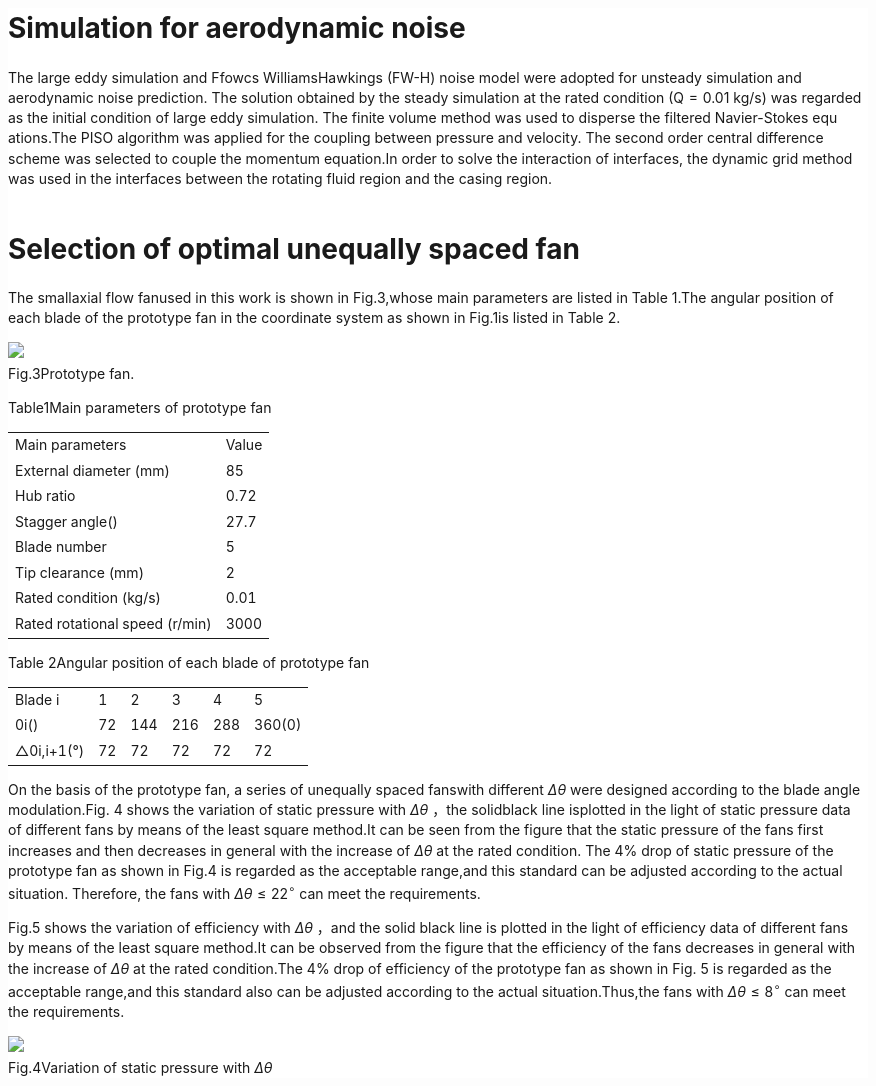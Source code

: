 # Simulation for aerodynamic noise

The large eddy simulation and Ffowcs WilliamsHawkings (FW-H) noise model were adopted for unsteady simulation and aerodynamic noise prediction. The solution obtained by the steady simulation at the rated condition $( \mathrm { Q } = 0 . 0 1 ~ \mathrm { k g / s } )$ was regarded as the initial condition of large eddy simulation. The finite volume method was used to disperse the filtered Navier-Stokes equ ations.The PISO algorithm was applied for the coupling between pressure and velocity. The second order central difference scheme was selected to couple the momentum equation.In order to solve the interaction of interfaces, the dynamic grid method was used in the interfaces between the rotating fluid region and the casing region.

# Selection of optimal unequally spaced fan

The smallaxial flow fanused in this work is shown in Fig.3,whose main parameters are listed in Table 1.The angular position of each blade of the prototype fan in the coordinate system as shown in Fig.1is listed in Table 2.

![](images/15ac4183383fbb82c7ef4f9f27199ee0dd5566cd9431e06c91896648a953228c.jpg)  
Fig.3Prototype fan.

Table1Main parameters of prototype fan   

<html><body><table><tr><td>Main parameters</td><td>Value</td></tr><tr><td>External diameter (mm)</td><td>85</td></tr><tr><td>Hub ratio</td><td>0.72</td></tr><tr><td>Stagger angle()</td><td>27.7</td></tr><tr><td>Blade number</td><td>5</td></tr><tr><td>Tip clearance (mm)</td><td>2</td></tr><tr><td>Rated condition (kg/s)</td><td>0.01</td></tr><tr><td>Rated rotational speed (r/min)</td><td>3000</td></tr></table></body></html>

Table 2Angular position of each blade of prototype fan   

<html><body><table><tr><td>Blade i</td><td>1</td><td>2</td><td>3</td><td>4</td><td>5</td></tr><tr><td>0i()</td><td>72</td><td>144</td><td>216</td><td>288</td><td>360(0)</td></tr><tr><td>△0i,i+1(°)</td><td>72</td><td>72</td><td>72</td><td>72</td><td>72</td></tr></table></body></html>

On the basis of the prototype fan, a series of unequally spaced fanswith different $\Delta \theta$ were designed according to the blade angle modulation.Fig. 4 shows the variation of static pressure with $\Delta \theta$ ，the solidblack line isplotted in the light of static pressure data of different fans by means of the least square method.It can be seen from the figure that the static pressure of the fans first increases and then decreases in general with the increase of $\Delta \theta$ at the rated condition. The $4 \%$ drop of static pressure of the prototype fan as shown in Fig.4 is regarded as the acceptable range,and this standard can be adjusted according to the actual situation. Therefore, the fans with $\Delta \theta \le 2 2 ^ { \circ }$ can meet the requirements.

Fig.5 shows the variation of efficiency with $\Delta \theta$ ，and the solid black line is plotted in the light of efficiency data of different fans by means of the least square method.It can be observed from the figure that the efficiency of the fans decreases in general with the increase of $\Delta \theta$ at the rated condition.The $4 \%$ drop of efficiency of the prototype fan as shown in Fig. 5 is regarded as the acceptable range,and this standard also can be adjusted according to the actual situation.Thus,the fans with $\Delta \theta { \leq } 8 ^ { \circ }$ can meet the requirements.

![](images/d8c59796f6ecff05feddca8034f5825a747c72fe75c5835eae95eef271124be0.jpg)  
Fig.4Variation of static pressure with $\Delta \theta$
